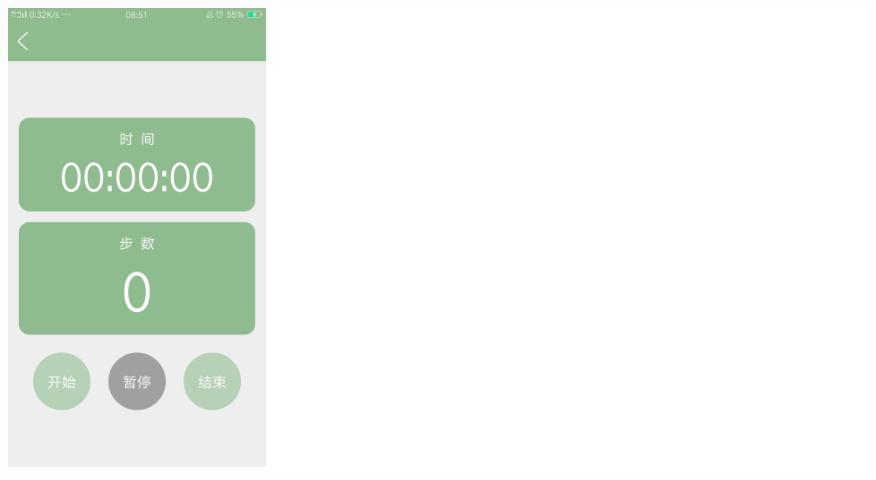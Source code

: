<img src="https://github.com/YiyaCheng/ChiChu-Android/blob/master/images/Screenshot_2018-06-09-08-51-25-72.png" width = 30% height = 40%/>